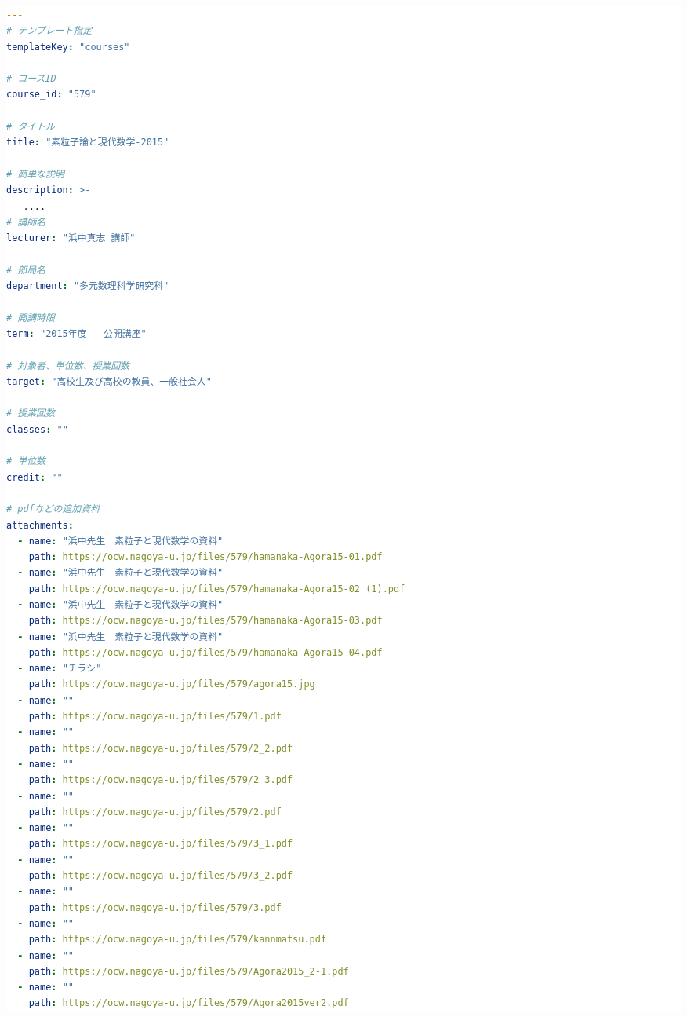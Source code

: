 ```yaml
---
# テンプレート指定
templateKey: "courses"

# コースID
course_id: "579"

# タイトル
title: "素粒子論と現代数学-2015"

# 簡単な説明
description: >-
   ....
# 講師名
lecturer: "浜中真志 講師"

# 部局名
department: "多元数理科学研究科"

# 開講時限
term: "2015年度	公開講座"

# 対象者、単位数、授業回数
target: "高校生及び高校の教員、一般社会人"

# 授業回数
classes: ""

# 単位数
credit: ""

# pdfなどの追加資料
attachments:
  - name: "浜中先生　素粒子と現代数学の資料" 
    path: https://ocw.nagoya-u.jp/files/579/hamanaka-Agora15-01.pdf
  - name: "浜中先生　素粒子と現代数学の資料" 
    path: https://ocw.nagoya-u.jp/files/579/hamanaka-Agora15-02 (1).pdf
  - name: "浜中先生　素粒子と現代数学の資料" 
    path: https://ocw.nagoya-u.jp/files/579/hamanaka-Agora15-03.pdf
  - name: "浜中先生　素粒子と現代数学の資料" 
    path: https://ocw.nagoya-u.jp/files/579/hamanaka-Agora15-04.pdf
  - name: "チラシ" 
    path: https://ocw.nagoya-u.jp/files/579/agora15.jpg
  - name: "" 
    path: https://ocw.nagoya-u.jp/files/579/1.pdf
  - name: "" 
    path: https://ocw.nagoya-u.jp/files/579/2_2.pdf
  - name: "" 
    path: https://ocw.nagoya-u.jp/files/579/2_3.pdf
  - name: "" 
    path: https://ocw.nagoya-u.jp/files/579/2.pdf
  - name: "" 
    path: https://ocw.nagoya-u.jp/files/579/3_1.pdf
  - name: "" 
    path: https://ocw.nagoya-u.jp/files/579/3_2.pdf
  - name: "" 
    path: https://ocw.nagoya-u.jp/files/579/3.pdf
  - name: "" 
    path: https://ocw.nagoya-u.jp/files/579/kannmatsu.pdf
  - name: "" 
    path: https://ocw.nagoya-u.jp/files/579/Agora2015_2-1.pdf
  - name: "" 
    path: https://ocw.nagoya-u.jp/files/579/Agora2015ver2.pdf
```